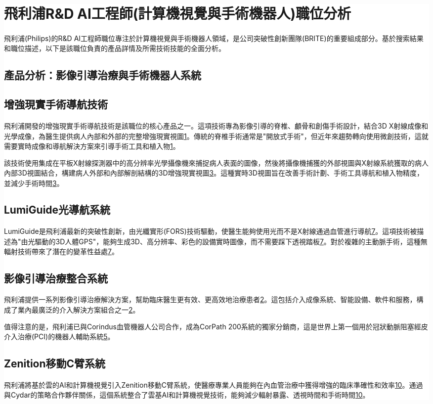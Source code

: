

# 飛利浦R&D AI工程師(計算機視覺與手術機器人)職位分析

飛利浦(Philips)的R&D AI工程師職位專注於計算機視覺與手術機器人領域，是公司突破性創新團隊(BRITE)的重要組成部分。基於搜索結果和職位描述，以下是該職位負責的產品詳情及所需技術技能的全面分析。

## 產品分析：影像引導治療與手術機器人系統

## 增強現實手術導航技術

飛利浦開發的增強現實手術導航技術是該職位的核心產品之一。這項技術專為影像引導的脊椎、顱骨和創傷手術設計，結合3D X射線成像和光學成像，為醫生提供病人內部和外部的完整增強現實視圖[1](https://www.philips.com/a-w/about/news/archive/standard/news/press/2017/20170112-philips-announces-new-augmented-reality-surgical-navigation-technology-designed-for-image-guided-spine-cranial-and-trauma-surgery.html)。傳統的脊椎手術通常是"開放式手術"，但近年來趨勢轉向使用微創技術，這就需要實時成像和導航解決方案來引導手術工具和植入物[1](https://www.philips.com/a-w/about/news/archive/standard/news/press/2017/20170112-philips-announces-new-augmented-reality-surgical-navigation-technology-designed-for-image-guided-spine-cranial-and-trauma-surgery.html)。

該技術使用集成在平板X射線探測器中的高分辨率光學攝像機來捕捉病人表面的圖像，然後將攝像機捕獲的外部視圖與X射線系統獲取的病人內部3D視圖結合，構建病人外部和內部解剖結構的3D增強現實視圖[3](https://www.philips.com/a-w/research/research-programs/augmented-reality-surgical-navigation.cs)。這種實時3D視圖旨在改善手術計劃、手術工具導航和植入物精度，並減少手術時間[3](https://www.philips.com/a-w/research/research-programs/augmented-reality-surgical-navigation.cs)。

## LumiGuide光導航系統

LumiGuide是飛利浦最新的突破性創新，由光纖實形(FORS)技術驅動，使醫生能夠使用光而不是X射線通過血管進行導航[7](https://www.philips.com/a-w/about/news/archive/standard/news/articles/2024/philips-lumiguide-the-3d-human-gps-powered-by-light-paves-the-way-for-radiation-free-minimally-invasive-surgery.html)。這項技術被描述為"由光驅動的3D人體GPS"，能夠生成3D、高分辨率、彩色的設備實時圖像，而不需要踩下透視踏板[7](https://www.philips.com/a-w/about/news/archive/standard/news/articles/2024/philips-lumiguide-the-3d-human-gps-powered-by-light-paves-the-way-for-radiation-free-minimally-invasive-surgery.html)。對於複雜的主動脈手術，這種無輻射技術帶來了潛在的變革性益處[7](https://www.philips.com/a-w/about/news/archive/standard/news/articles/2024/philips-lumiguide-the-3d-human-gps-powered-by-light-paves-the-way-for-radiation-free-minimally-invasive-surgery.html)。

## 影像引導治療整合系統

飛利浦提供一系列影像引導治療解決方案，幫助臨床醫生更有效、更高效地治療患者[2](https://www.usa.philips.com/healthcare/image-guided-therapy)。這包括介入成像系統、智能設備、軟件和服務，構成了業內最廣泛的介入解決方案組合之一[2](https://www.usa.philips.com/healthcare/image-guided-therapy)。

值得注意的是，飛利浦已與Corindus血管機器人公司合作，成為CorPath 200系統的獨家分銷商，這是世界上第一個用於冠狀動脈阻塞經皮介入治療(PCI)的機器人輔助系統[5](https://www.dicardiology.com/product/philips-becomes-exclusive-distributor-corindus-robotic-interventional-cardiology-system)。

## Zenition移動C臂系統

飛利浦將基於雲的AI和計算機視覺引入Zenition移動C臂系統，使醫療專業人員能夠在內血管治療中獲得增強的臨床準確性和效率[10](https://www.surgicalroboticstechnology.com/news/philips-integrates-cloud-based-ai-and-3d-mapping-into-zenition-mobile-c-arm-system-series/)。通過與Cydar的策略合作夥伴關係，這個系統整合了雲基AI和計算機視覺技術，能夠減少輻射暴露、透視時間和手術時間[10](https://www.surgicalroboticstechnology.com/news/philips-integrates-cloud-based-ai-and-3d-mapping-into-zenition-mobile-c-arm-system-series/)。
